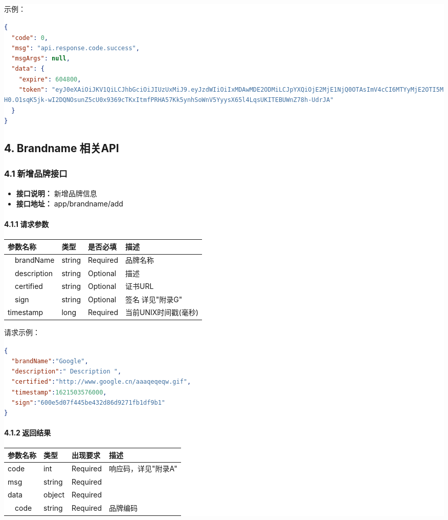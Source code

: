 示例：

``` JSON
{
  "code": 0,
  "msg": "api.response.code.success",
  "msgArgs": null,
  "data": {
    "expire": 604800,
    "token": "eyJ0eXAiOiJKV1QiLCJhbGciOiJIUzUxMiJ9.eyJzdWIiOiIxMDAwMDE2ODMiLCJpYXQiOjE2MjE1NjQ0OTAsImV4cCI6MTYyMjE2OTI5MH0.O1sqK5jk-wI2DQNOsunZ5cU0x9369cTKxItmfPRHA57Kk5ynhSoWnV5YyysX65l4LqsUKITEBUWnZ78h-UdrJA"
  }
}
```


## 4. Brandname 相关API

### 4.1 新增品牌接口
- **接口说明：** 新增品牌信息
- **接口地址：** app/brandname/add

#### 4.1.1 请求参数
  
参数名称					|类型		|是否必填	 |描述  
:----					|:---		|:------ |:---
&emsp;brandName				|string		| Required	| 品牌名称
&emsp;description			|string		| Optional | 描述
&emsp;certified			|string		| Optional | 证书URL
&emsp;sign		|string		| Optional  | 签名 详见"附录G"
timestamp	 |long	|Required   |当前UNIX时间戳(毫秒)


请求示例：

``` JSON
{
  "brandName":"Google",
  "description":" Description ",
  "certified":"http://www.google.cn/aaaqeqeqw.gif",
  "timestamp":1621503576000,
  "sign":"600e5d07f445be432d86d9271fb1df9b1"
}

```

#### 4.1.2 返回结果

参数名称						|类型		|出现要求	|描述  
:----						|:---		|:------	|:---	
code						|int		|Required		|响应码，详见"附录A"
msg							|string		|Required		|&nbsp;
data						|object		|Required		|&nbsp;
&emsp;code				    |string		|Required		|品牌编码
